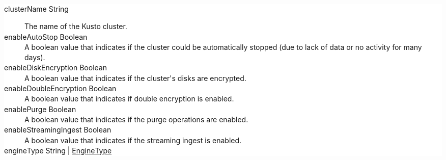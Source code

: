 <a data-swiftype-name="resource-property" data-swiftype-type="text" href="#clustername_java" style="color: inherit; text-decoration: inherit;">cluster<wbr>Name</a>
</span>
        <span class="property-indicator"></span>
        <span class="property-type">String</span>
    </dt>
    <dd>The name of the Kusto cluster.</dd><dt class="property-optional"
            title="Optional">
        <span id="enableautostop_java">
<a data-swiftype-name="resource-property" data-swiftype-type="text" href="#enableautostop_java" style="color: inherit; text-decoration: inherit;">enable<wbr>Auto<wbr>Stop</a>
</span>
        <span class="property-indicator"></span>
        <span class="property-type">Boolean</span>
    </dt>
    <dd>A boolean value that indicates if the cluster could be automatically stopped (due to lack of data or no activity for many days).</dd><dt class="property-optional"
            title="Optional">
        <span id="enablediskencryption_java">
<a data-swiftype-name="resource-property" data-swiftype-type="text" href="#enablediskencryption_java" style="color: inherit; text-decoration: inherit;">enable<wbr>Disk<wbr>Encryption</a>
</span>
        <span class="property-indicator"></span>
        <span class="property-type">Boolean</span>
    </dt>
    <dd>A boolean value that indicates if the cluster's disks are encrypted.</dd><dt class="property-optional"
            title="Optional">
        <span id="enabledoubleencryption_java">
<a data-swiftype-name="resource-property" data-swiftype-type="text" href="#enabledoubleencryption_java" style="color: inherit; text-decoration: inherit;">enable<wbr>Double<wbr>Encryption</a>
</span>
        <span class="property-indicator"></span>
        <span class="property-type">Boolean</span>
    </dt>
    <dd>A boolean value that indicates if double encryption is enabled.</dd><dt class="property-optional"
            title="Optional">
        <span id="enablepurge_java">
<a data-swiftype-name="resource-property" data-swiftype-type="text" href="#enablepurge_java" style="color: inherit; text-decoration: inherit;">enable<wbr>Purge</a>
</span>
        <span class="property-indicator"></span>
        <span class="property-type">Boolean</span>
    </dt>
    <dd>A boolean value that indicates if the purge operations are enabled.</dd><dt class="property-optional"
            title="Optional">
        <span id="enablestreamingingest_java">
<a data-swiftype-name="resource-property" data-swiftype-type="text" href="#enablestreamingingest_java" style="color: inherit; text-decoration: inherit;">enable<wbr>Streaming<wbr>Ingest</a>
</span>
        <span class="property-indicator"></span>
        <span class="property-type">Boolean</span>
    </dt>
    <dd>A boolean value that indicates if the streaming ingest is enabled.</dd><dt class="property-optional"
            title="Optional">
        <span id="enginetype_java">
<a data-swiftype-name="resource-property" data-swiftype-type="text" href="#enginetype_java" style="color: inherit; text-decoration: inherit;">engine<wbr>Type</a>
</span>
        <span class="property-indicator"></span>
        <span class="property-type">String | <a href="#enginetype">Engine<wbr>Type</a></span>